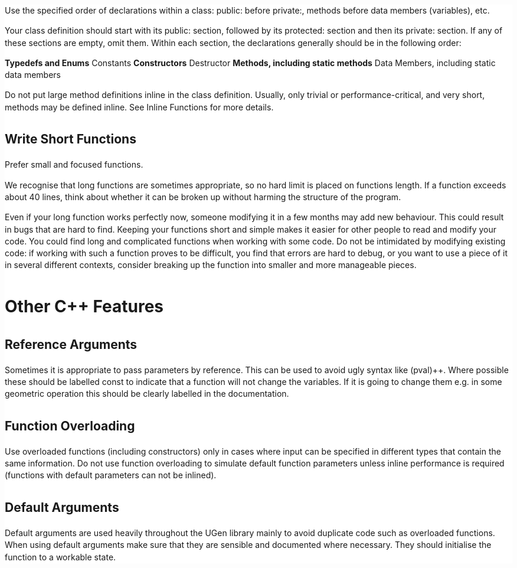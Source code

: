 Use the specified order of declarations within a class: public: before private:, methods before data members (variables), etc.

Your class definition should start with its public: section, followed by its protected: section and then its private: section. If any of these sections are empty, omit them. Within each section, the declarations generally should be in the following order:

**Typedefs and Enums** Constants
**Constructors** Destructor
**Methods, including static methods** Data Members, including static data members

Do not put large method definitions inline in the class definition. Usually, only trivial or performance-critical, and very short, methods may be defined inline. See Inline Functions for more details.

## Write Short Functions ##

Prefer small and focused functions.

We recognise that long functions are sometimes appropriate, so no hard limit is placed on functions length. If a function exceeds about 40 lines, think about whether it can be broken up without harming the structure of the program.

Even if your long function works perfectly now, someone modifying it in a few months may add new behaviour. This could result in bugs that are hard to find. Keeping your functions short and simple makes it easier for other people to read and modify your code. You could find long and complicated functions when working with some code. Do not be intimidated by modifying existing code: if working with such a function proves to be difficult, you find that errors are hard to debug, or you want to use a piece of it in several different contexts, consider breaking up the function into smaller and more manageable pieces.

# Other C++ Features #

## Reference Arguments ##

Sometimes it is appropriate to pass parameters by reference. This can be used to avoid ugly syntax like (pval)++. Where possible these should be labelled const to indicate that a function will not change the variables. If it is going to change them e.g. in some geometric operation this should be clearly labelled in the documentation.

## Function Overloading ##

Use overloaded functions (including constructors) only in cases where input can be specified in different types that contain the same information. Do not use function overloading to simulate default function parameters unless inline performance is required (functions with default parameters can not be inlined).

## Default Arguments ##

Default arguments are used heavily throughout the UGen library mainly to avoid duplicate code such as overloaded functions. When using default arguments make sure that they are sensible and documented where necessary. They should initialise the function to a workable state.

